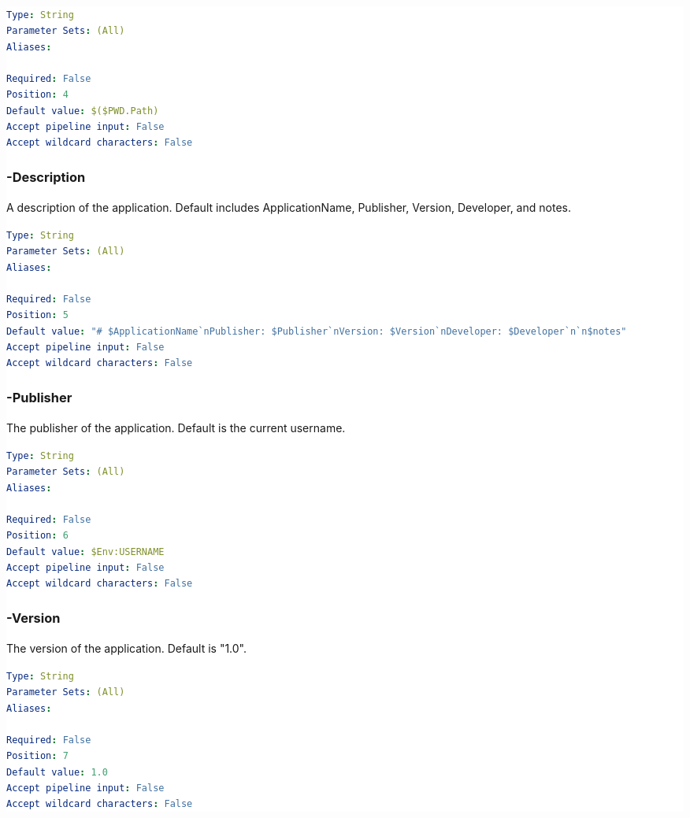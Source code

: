 ```yaml
Type: String
Parameter Sets: (All)
Aliases:

Required: False
Position: 4
Default value: $($PWD.Path)
Accept pipeline input: False
Accept wildcard characters: False
```

### -Description
A description of the application.
Default includes ApplicationName, Publisher, Version, Developer, and notes.

```yaml
Type: String
Parameter Sets: (All)
Aliases:

Required: False
Position: 5
Default value: "# $ApplicationName`nPublisher: $Publisher`nVersion: $Version`nDeveloper: $Developer`n`n$notes"
Accept pipeline input: False
Accept wildcard characters: False
```

### -Publisher
The publisher of the application.
Default is the current username.

```yaml
Type: String
Parameter Sets: (All)
Aliases:

Required: False
Position: 6
Default value: $Env:USERNAME
Accept pipeline input: False
Accept wildcard characters: False
```

### -Version
The version of the application.
Default is "1.0".

```yaml
Type: String
Parameter Sets: (All)
Aliases:

Required: False
Position: 7
Default value: 1.0
Accept pipeline input: False
Accept wildcard characters: False
```
